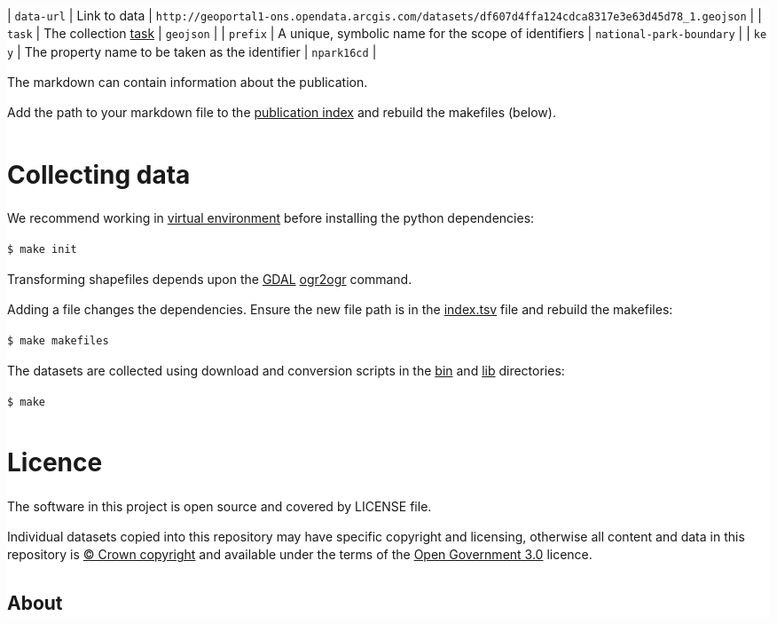 | `data-url` | Link to data | `http://geoportal1-ons.opendata.arcgis.com/datasets/df607d4ffa124cdca8317e3e63d45d78_1.geojson` |
| `task` | The collection [task](https://github.com/digital-land-attic/digital-land-collector/blob/master/data/task) | `geojson` |
| `prefix` | A unique, symbolic name for the scope of identifiers | `national-park-boundary` |
| `key` | The property name to be taken as the identifier | `npark16cd` |

The markdown can contain information about the publication.

Add the path to your markdown file to the [publication index](https://github.com/digital-land-attic/digital-land-collector/blob/master/data/publication/index.tsv) and rebuild the makefiles (below).

Collecting data
===============

[](https://github.com/digital-land-attic/digital-land-collector?screenshot=true#collecting-data)

We recommend working in [virtual environment](http://docs.python-guide.org/en/latest/dev/virtualenvs/) before installing the python dependencies:

```
$ make init
```

Transforming shapefiles depends upon the [GDAL](http://www.gdal.org/) [ogr2ogr](http://www.gdal.org/ogr2ogr.html) command.

Adding a file changes the dependencies. Ensure the new file path is in the [index.tsv](https://github.com/digital-land-attic/digital-land-collector/blob/master/data/publication/index.tsv) file and rebuild the makefiles:

```
$ make makefiles
```

The datasets are collected using download and conversion scripts in the [bin](https://github.com/digital-land-attic/digital-land-collector/blob/master/bin) and [lib](https://github.com/digital-land-attic/digital-land-collector/blob/master/lib) directories:

```
$ make
```

Licence
=======

[](https://github.com/digital-land-attic/digital-land-collector?screenshot=true#licence)

The software in this project is open source and covered by LICENSE file.

Individual datasets copied into this repository may have specific copyright and licensing, otherwise all content and data in this repository is [© Crown copyright](http://www.nationalarchives.gov.uk/information-management/re-using-public-sector-information/copyright-and-re-use/crown-copyright/) and available under the terms of the [Open Government 3.0](https://www.nationalarchives.gov.uk/doc/open-government-licence/version/3/) licence.

About
-----
